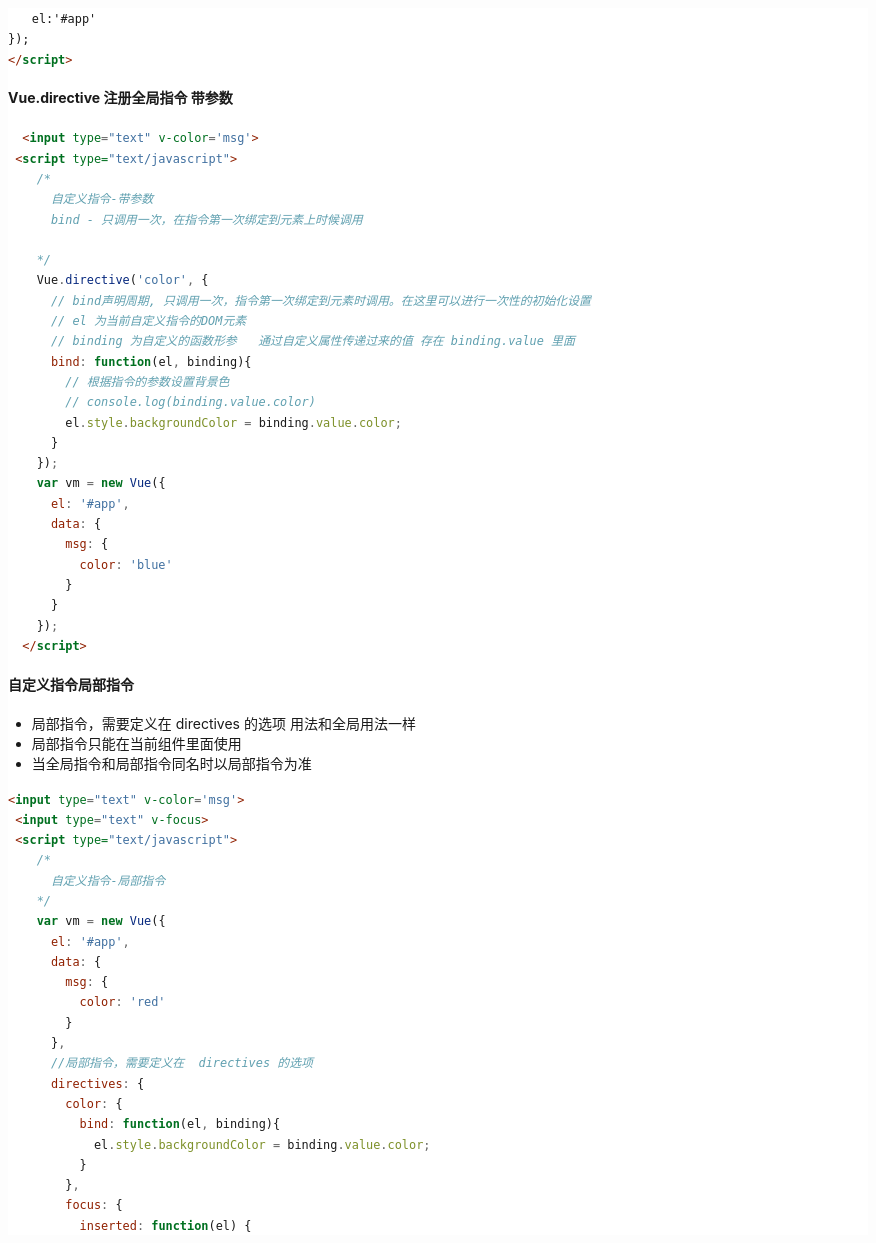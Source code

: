 ```html
　　el:'#app'
});
</script>
```

#### Vue.directive  注册全局指令 带参数

```html
  <input type="text" v-color='msg'>
 <script type="text/javascript">
    /*
      自定义指令-带参数
      bind - 只调用一次，在指令第一次绑定到元素上时候调用

    */
    Vue.directive('color', {
      // bind声明周期, 只调用一次，指令第一次绑定到元素时调用。在这里可以进行一次性的初始化设置
      // el 为当前自定义指令的DOM元素  
      // binding 为自定义的函数形参   通过自定义属性传递过来的值 存在 binding.value 里面
      bind: function(el, binding){
        // 根据指令的参数设置背景色
        // console.log(binding.value.color)
        el.style.backgroundColor = binding.value.color;
      }
    });
    var vm = new Vue({
      el: '#app',
      data: {
        msg: {
          color: 'blue'
        }
      }
    });
  </script>
```

#### 自定义指令局部指令

- 局部指令，需要定义在  directives 的选项   用法和全局用法一样 
- 局部指令只能在当前组件里面使用
- 当全局指令和局部指令同名时以局部指令为准

```html
<input type="text" v-color='msg'>
 <input type="text" v-focus>
 <script type="text/javascript">
    /*
      自定义指令-局部指令
    */
    var vm = new Vue({
      el: '#app',
      data: {
        msg: {
          color: 'red'
        }
      },
   	  //局部指令，需要定义在  directives 的选项
      directives: {
        color: {
          bind: function(el, binding){
            el.style.backgroundColor = binding.value.color;
          }
        },
        focus: {
          inserted: function(el) {
```